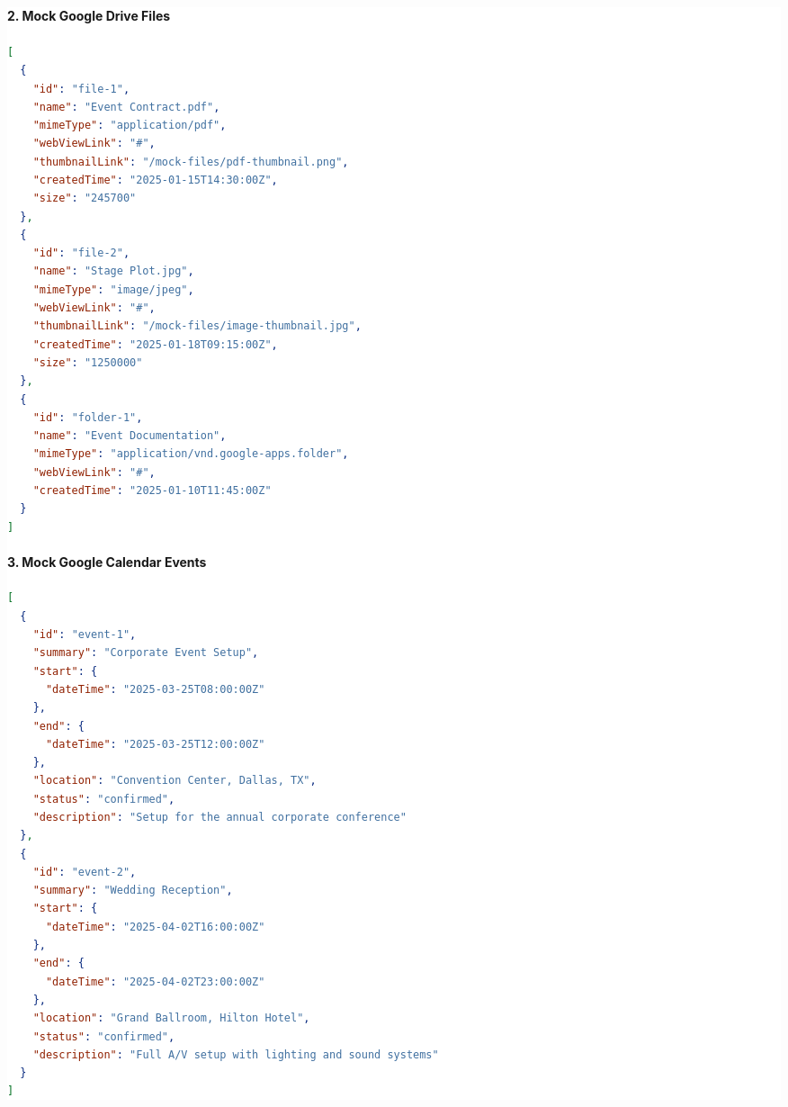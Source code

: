 #### 2. Mock Google Drive Files

```json
[
  {
    "id": "file-1",
    "name": "Event Contract.pdf",
    "mimeType": "application/pdf",
    "webViewLink": "#",
    "thumbnailLink": "/mock-files/pdf-thumbnail.png",
    "createdTime": "2025-01-15T14:30:00Z",
    "size": "245700"
  },
  {
    "id": "file-2",
    "name": "Stage Plot.jpg",
    "mimeType": "image/jpeg",
    "webViewLink": "#",
    "thumbnailLink": "/mock-files/image-thumbnail.jpg",
    "createdTime": "2025-01-18T09:15:00Z",
    "size": "1250000"
  },
  {
    "id": "folder-1",
    "name": "Event Documentation",
    "mimeType": "application/vnd.google-apps.folder",
    "webViewLink": "#",
    "createdTime": "2025-01-10T11:45:00Z"
  }
]
```

#### 3. Mock Google Calendar Events

```json
[
  {
    "id": "event-1",
    "summary": "Corporate Event Setup",
    "start": {
      "dateTime": "2025-03-25T08:00:00Z"
    },
    "end": {
      "dateTime": "2025-03-25T12:00:00Z"
    },
    "location": "Convention Center, Dallas, TX",
    "status": "confirmed",
    "description": "Setup for the annual corporate conference"
  },
  {
    "id": "event-2",
    "summary": "Wedding Reception",
    "start": {
      "dateTime": "2025-04-02T16:00:00Z"
    },
    "end": {
      "dateTime": "2025-04-02T23:00:00Z"
    },
    "location": "Grand Ballroom, Hilton Hotel",
    "status": "confirmed",
    "description": "Full A/V setup with lighting and sound systems"
  }
]
```
